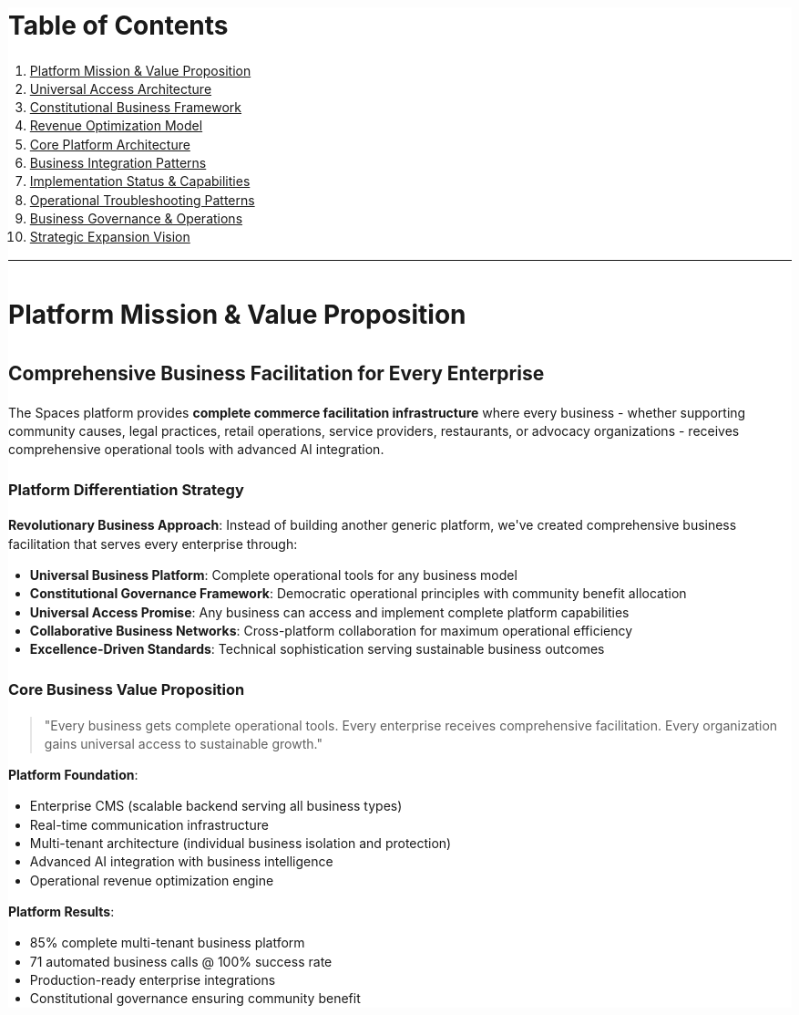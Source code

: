 # Table of Contents

1. [Platform Mission & Value Proposition](#platform-mission--value-proposition)
2. [Universal Access Architecture](#universal-access-architecture)
3. [Constitutional Business Framework](#constitutional-business-framework)
4. [Revenue Optimization Model](#revenue-optimization-model)
5. [Core Platform Architecture](#core-platform-architecture)
6. [Business Integration Patterns](#business-integration-patterns)
7. [Implementation Status & Capabilities](#implementation-status--capabilities)
8. [Operational Troubleshooting Patterns](#operational-troubleshooting-patterns)
9. [Business Governance & Operations](#business-governance--operations)
10. [Strategic Expansion Vision](#strategic-expansion-vision)

---

# Platform Mission & Value Proposition

## Comprehensive Business Facilitation for Every Enterprise

The Spaces platform provides **complete commerce facilitation infrastructure** where every business - whether supporting community causes, legal practices, retail operations, service providers, restaurants, or advocacy organizations - receives comprehensive operational tools with advanced AI integration.

### Platform Differentiation Strategy

**Revolutionary Business Approach**: Instead of building another generic platform, we've created comprehensive business facilitation that serves every enterprise through:

- **Universal Business Platform**: Complete operational tools for any business model
- **Constitutional Governance Framework**: Democratic operational principles with community benefit allocation
- **Universal Access Promise**: Any business can access and implement complete platform capabilities
- **Collaborative Business Networks**: Cross-platform collaboration for maximum operational efficiency
- **Excellence-Driven Standards**: Technical sophistication serving sustainable business outcomes

### Core Business Value Proposition

> "Every business gets complete operational tools. Every enterprise receives comprehensive facilitation. Every organization gains universal access to sustainable growth."

**Platform Foundation**:
- Enterprise CMS (scalable backend serving all business types)
- Real-time communication infrastructure
- Multi-tenant architecture (individual business isolation and protection)
- Advanced AI integration with business intelligence
- Operational revenue optimization engine

**Platform Results**:
- 85% complete multi-tenant business platform
- 71 automated business calls @ 100% success rate
- Production-ready enterprise integrations
- Constitutional governance ensuring community benefit
